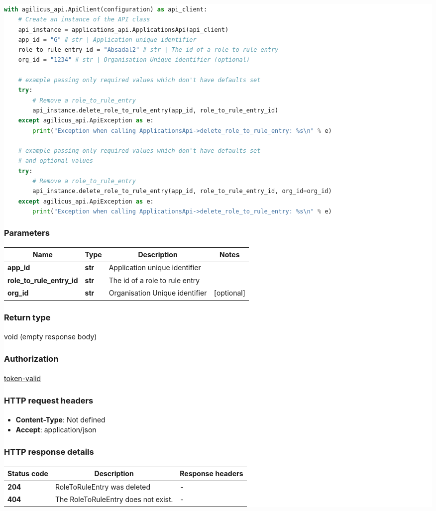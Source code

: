 ```python
with agilicus_api.ApiClient(configuration) as api_client:
    # Create an instance of the API class
    api_instance = applications_api.ApplicationsApi(api_client)
    app_id = "G" # str | Application unique identifier
    role_to_rule_entry_id = "Absadal2" # str | The id of a role to rule entry
    org_id = "1234" # str | Organisation Unique identifier (optional)

    # example passing only required values which don't have defaults set
    try:
        # Remove a role_to_rule_entry
        api_instance.delete_role_to_rule_entry(app_id, role_to_rule_entry_id)
    except agilicus_api.ApiException as e:
        print("Exception when calling ApplicationsApi->delete_role_to_rule_entry: %s\n" % e)

    # example passing only required values which don't have defaults set
    # and optional values
    try:
        # Remove a role_to_rule_entry
        api_instance.delete_role_to_rule_entry(app_id, role_to_rule_entry_id, org_id=org_id)
    except agilicus_api.ApiException as e:
        print("Exception when calling ApplicationsApi->delete_role_to_rule_entry: %s\n" % e)
```


### Parameters

Name | Type | Description  | Notes
------------- | ------------- | ------------- | -------------
 **app_id** | **str**| Application unique identifier |
 **role_to_rule_entry_id** | **str**| The id of a role to rule entry |
 **org_id** | **str**| Organisation Unique identifier | [optional]

### Return type

void (empty response body)

### Authorization

[token-valid](../README.md#token-valid)

### HTTP request headers

 - **Content-Type**: Not defined
 - **Accept**: application/json


### HTTP response details
| Status code | Description | Response headers |
|-------------|-------------|------------------|
**204** | RoleToRuleEntry was deleted |  -  |
**404** | The RoleToRuleEntry does not exist. |  -  |
